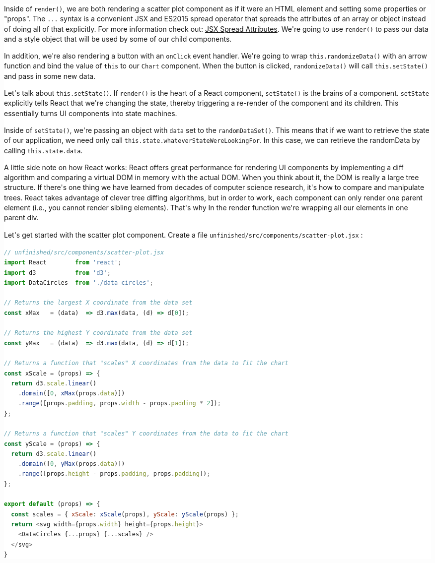 Inside of `render()`, we are both rendering a scatter plot component as if it were an HTML element and setting some properties or "props". The `...` syntax is a convenient JSX and ES2015 spread operator that spreads the attributes of an array or object instead of doing all of that explicitly. For more information check out: [JSX Spread Attributes](https://facebook.github.io/react/docs/jsx-spread.html). We're going to use `render()` to pass our data and a style object that will be used by some of our child components.

In addition, we're also rendering a button with an `onClick` event handler. We're going to wrap `this.randomizeData()` with an arrow function and  bind the value of `this` to our `Chart` component. When the button is clicked, `randomizeData()` will call `this.setState()` and pass in some new data.

Let's talk about `this.setState()`. If `render()` is the heart of a React component, `setState()` is the brains of a component. `setState` explicitly tells React that we're changing the state, thereby triggering a re-render of the component and its children. This essentially turns UI components into state machines.

Inside of `setState()`, we're passing an object with `data` set to the `randomDataSet()`. This means that if we want to retrieve the state of our application, we need only call `this.state.whateverStateWereLookingFor`. In this case, we can retrieve the randomData by calling `this.state.data`.

A little side note on how React works: React offers great performance for rendering UI components by implementing a diff algorithm and comparing a virtual DOM in memory with the actual DOM. When you think about it, the DOM is really a large tree structure. If there's one thing we have learned from decades of computer science research, it's how to compare and manipulate trees. React takes advantage of clever tree diffing algorithms, but in order to work, each component can only render one parent element (i.e., you cannot render sibling elements). That's why In the render function we're wrapping all our elements in one parent div.

Let's get started with the scatter plot component. Create a file `unfinished/src/components/scatter-plot.jsx` :

```javascript
// unfinished/src/components/scatter-plot.jsx
import React        from 'react';
import d3           from 'd3';
import DataCircles  from './data-circles';

// Returns the largest X coordinate from the data set
const xMax   = (data)  => d3.max(data, (d) => d[0]);

// Returns the highest Y coordinate from the data set
const yMax   = (data)  => d3.max(data, (d) => d[1]);

// Returns a function that "scales" X coordinates from the data to fit the chart
const xScale = (props) => {
  return d3.scale.linear()
    .domain([0, xMax(props.data)])
    .range([props.padding, props.width - props.padding * 2]);
};

// Returns a function that "scales" Y coordinates from the data to fit the chart
const yScale = (props) => {
  return d3.scale.linear()
    .domain([0, yMax(props.data)])
    .range([props.height - props.padding, props.padding]);
};

export default (props) => {
  const scales = { xScale: xScale(props), yScale: yScale(props) };
  return <svg width={props.width} height={props.height}>
    <DataCircles {...props} {...scales} />
  </svg>
}
```
